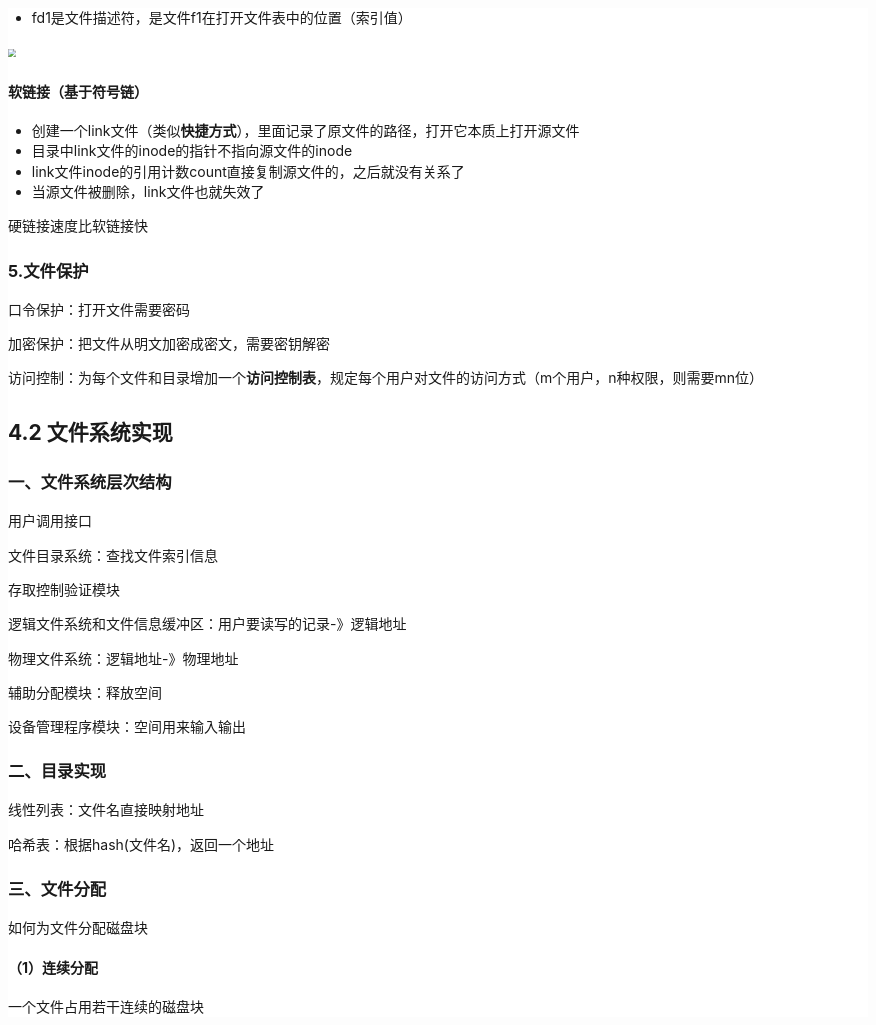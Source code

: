 - fd1是文件描述符，是文件f1在打开文件表中的位置（索引值）

<img src="https://img1.imgtp.com/2022/07/30/0WspPhyQ.png" style="zoom:50%;" />



#### 软链接（基于符号链）

- 创建一个link文件（类似**快捷方式**），里面记录了原文件的路径，打开它本质上打开源文件
- 目录中link文件的inode的指针不指向源文件的inode
- link文件inode的引用计数count直接复制源文件的，之后就没有关系了
- 当源文件被删除，link文件也就失效了

硬链接速度比软链接快

### 5.文件保护

口令保护：打开文件需要密码

加密保护：把文件从明文加密成密文，需要密钥解密

访问控制：为每个文件和目录增加一个**访问控制表**，规定每个用户对文件的访问方式（m个用户，n种权限，则需要mn位）



## 4.2 文件系统实现

### 一、文件系统层次结构

用户调用接口

文件目录系统：查找文件索引信息

存取控制验证模块

逻辑文件系统和文件信息缓冲区：用户要读写的记录-》逻辑地址

物理文件系统：逻辑地址-》物理地址

辅助分配模块：释放空间

设备管理程序模块：空间用来输入输出



### 二、目录实现

线性列表：文件名直接映射地址

哈希表：根据hash(文件名)，返回一个地址



### 三、文件分配

如何为文件分配磁盘块

#### （1）连续分配

一个文件占用若干连续的磁盘块
